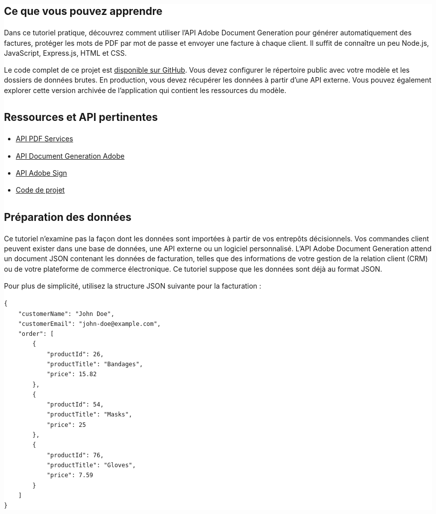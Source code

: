 ## Ce que vous pouvez apprendre

Dans ce tutoriel pratique, découvrez comment utiliser l’API Adobe Document Generation pour générer automatiquement des factures, protéger les mots de PDF par mot de passe et envoyer une facture à chaque client. Il suffit de connaître un peu Node.js, JavaScript, Express.js, HTML et CSS.

Le code complet de ce projet est [disponible sur GitHub](https://github.com/afzaal-ahmad-zeeshan/adobe-pdf-invoice-generation). Vous devez configurer le répertoire public avec votre modèle et les dossiers de données brutes. En production, vous devez récupérer les données à partir d’une API externe. Vous pouvez également explorer cette version archivée de l’application qui contient les ressources du modèle.

## Ressources et API pertinentes

* [API PDF Services](https://opensource.adobe.com/pdftools-sdk-docs/release/latest/index.html)

* [API Document Generation Adobe](https://www.adobe.io/apis/documentcloud/dcsdk/doc-generation.html)

* [API Adobe Sign](https://www.adobe.io/apis/documentcloud/sign.html)

* [Code de projet](https://github.com/afzaal-ahmad-zeeshan/adobe-pdf-invoice-generation)

## Préparation des données

Ce tutoriel n’examine pas la façon dont les données sont importées à partir de vos entrepôts décisionnels. Vos commandes client peuvent exister dans une base de données, une API externe ou un logiciel personnalisé. L’API Adobe Document Generation attend un document JSON contenant les données de facturation, telles que des informations de votre gestion de la relation client (CRM) ou de votre plateforme de commerce électronique. Ce tutoriel suppose que les données sont déjà au format JSON.

Pour plus de simplicité, utilisez la structure JSON suivante pour la facturation :

```
{ 
    "customerName": "John Doe", 
    "customerEmail": "john-doe@example.com", 
    "order": [ 
        { 
            "productId": 26, 
            "productTitle": "Bandages", 
            "price": 15.82 
        }, 
        { 
            "productId": 54, 
            "productTitle": "Masks", 
            "price": 25 
        }, 
        { 
            "productId": 76, 
            "productTitle": "Gloves", 
            "price": 7.59 
        } 
    ] 
} 
```
